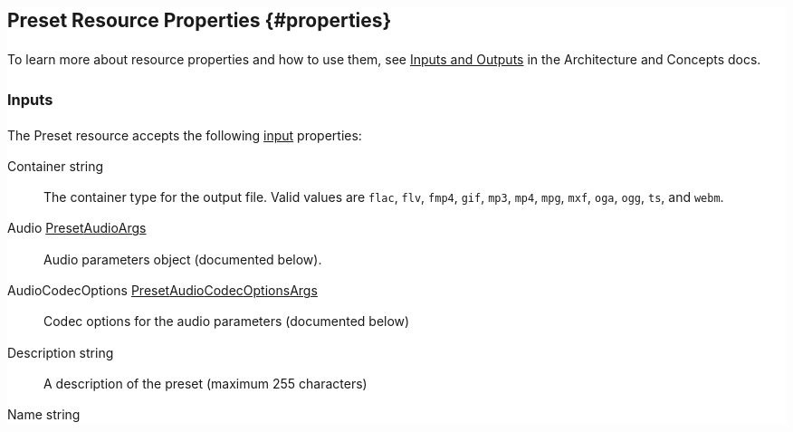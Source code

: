 ## Preset Resource Properties {#properties}

To learn more about resource properties and how to use them, see [Inputs and Outputs](/docs/intro/concepts/inputs-outputs) in the Architecture and Concepts docs.

### Inputs

The Preset resource accepts the following [input](/docs/intro/concepts/inputs-outputs) properties:



<div>
<pulumi-choosable type="language" values="csharp">
<dl class="resources-properties"><dt class="property-required property-replacement"
            title="Required">
        <span id="container_csharp">
<a data-swiftype-name="resource-property" data-swiftype-type="text" href="#container_csharp" style="color: inherit; text-decoration: inherit;">Container</a>
</span>
        <span class="property-indicator"></span>
        <span class="property-type">string</span>
    </dt>
    <dd><p>The container type for the output file. Valid values are <code>flac</code>, <code>flv</code>, <code>fmp4</code>, <code>gif</code>, <code>mp3</code>, <code>mp4</code>, <code>mpg</code>, <code>mxf</code>, <code>oga</code>, <code>ogg</code>, <code>ts</code>, and <code>webm</code>.</p>
</dd><dt class="property-optional property-replacement"
            title="Optional">
        <span id="audio_csharp">
<a data-swiftype-name="resource-property" data-swiftype-type="text" href="#audio_csharp" style="color: inherit; text-decoration: inherit;">Audio</a>
</span>
        <span class="property-indicator"></span>
        <span class="property-type"><a href="#presetaudio">Preset<wbr>Audio<wbr>Args</a></span>
    </dt>
    <dd><p>Audio parameters object (documented below).</p>
</dd><dt class="property-optional property-replacement"
            title="Optional">
        <span id="audiocodecoptions_csharp">
<a data-swiftype-name="resource-property" data-swiftype-type="text" href="#audiocodecoptions_csharp" style="color: inherit; text-decoration: inherit;">Audio<wbr>Codec<wbr>Options</a>
</span>
        <span class="property-indicator"></span>
        <span class="property-type"><a href="#presetaudiocodecoptions">Preset<wbr>Audio<wbr>Codec<wbr>Options<wbr>Args</a></span>
    </dt>
    <dd><p>Codec options for the audio parameters (documented below)</p>
</dd><dt class="property-optional property-replacement"
            title="Optional">
        <span id="description_csharp">
<a data-swiftype-name="resource-property" data-swiftype-type="text" href="#description_csharp" style="color: inherit; text-decoration: inherit;">Description</a>
</span>
        <span class="property-indicator"></span>
        <span class="property-type">string</span>
    </dt>
    <dd><p>A description of the preset (maximum 255 characters)</p>
</dd><dt class="property-optional property-replacement"
            title="Optional">
        <span id="name_csharp">
<a data-swiftype-name="resource-property" data-swiftype-type="text" href="#name_csharp" style="color: inherit; text-decoration: inherit;">Name</a>
</span>
        <span class="property-indicator"></span>
        <span class="property-type">string</span>